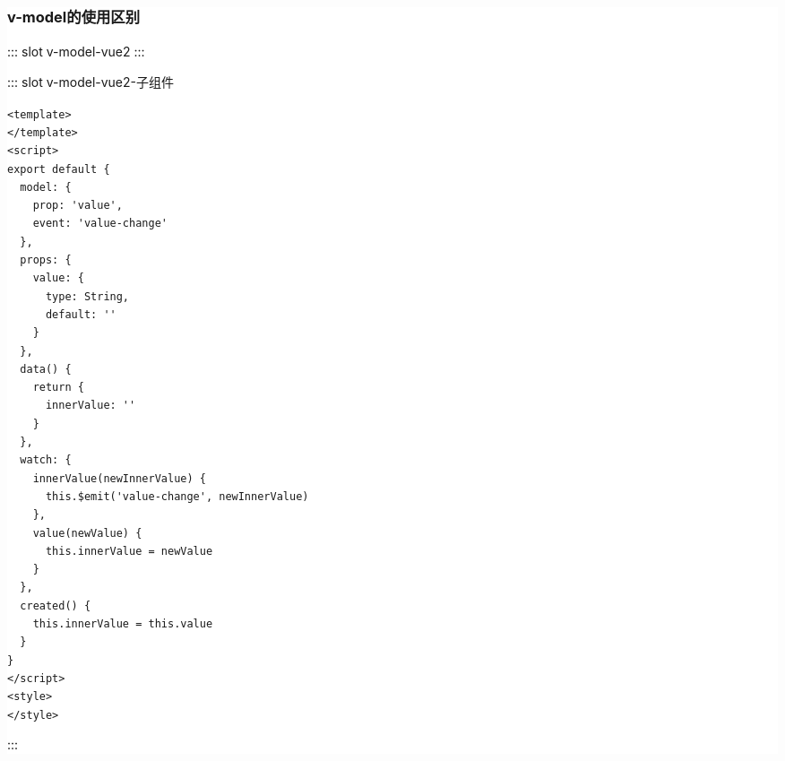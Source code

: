 
### v-model的使用区别


<Util-CodeTab
  key-prefix="v-model"
  :code-types="['vue2', 'vue3']"
  hide-copy
  default-active-code-type="vue2"
/>

::: slot v-model-vue2
<Util-CodeTabVertical
  key-prefix="v-model-vue2"
  :code-types="['子组件', '父组件']"
  default-active-code-type="子组件"
/>
:::

::: slot v-model-vue2-子组件
```vue
<template>
</template>
<script>
export default {
  model: {
    prop: 'value',
    event: 'value-change'
  },
  props: {
    value: {
      type: String,
      default: ''
    }
  },
  data() {
    return {
      innerValue: ''
    }
  },
  watch: {
    innerValue(newInnerValue) {
      this.$emit('value-change', newInnerValue)
    },
    value(newValue) {
      this.innerValue = newValue
    }
  },
  created() {
    this.innerValue = this.value
  }
}
</script>
<style>
</style>
```
:::
